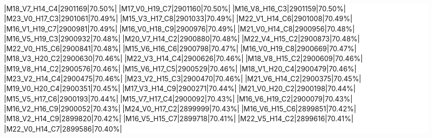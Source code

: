 |M18_V7_H14_C4|2901169|70.50%|
|M17_V0_H19_C7|2901160|70.50%|
|M16_V8_H16_C3|2901159|70.50%|
|M23_V0_H17_C3|2901061|70.49%|
|M15_V3_H17_C8|2901033|70.49%|
|M22_V1_H14_C6|2901008|70.49%|
|M16_V1_H19_C7|2900981|70.49%|
|M16_V0_H18_C9|2900976|70.49%|
|M21_V0_H14_C8|2900956|70.48%|
|M16_V5_H19_C3|2900932|70.48%|
|M20_V7_H14_C2|2900880|70.48%|
|M22_V4_H15_C2|2900873|70.48%|
|M22_V0_H15_C6|2900841|70.48%|
|M15_V6_H16_C6|2900798|70.47%|
|M16_V0_H19_C8|2900669|70.47%|
|M18_V3_H20_C2|2900630|70.46%|
|M22_V3_H14_C4|2900626|70.46%|
|M18_V8_H15_C2|2900609|70.46%|
|M19_V8_H14_C2|2900576|70.46%|
|M15_V6_H17_C5|2900529|70.46%|
|M18_V1_H20_C4|2900479|70.46%|
|M23_V2_H14_C4|2900475|70.46%|
|M23_V2_H15_C3|2900470|70.46%|
|M21_V6_H14_C2|2900375|70.45%|
|M19_V0_H20_C4|2900351|70.45%|
|M17_V3_H14_C9|2900271|70.44%|
|M21_V0_H20_C2|2900198|70.44%|
|M15_V5_H17_C6|2900193|70.44%|
|M15_V7_H17_C4|2900092|70.43%|
|M16_V6_H19_C2|2900079|70.43%|
|M16_V2_H16_C9|2900052|70.43%|
|M24_V0_H17_C2|2899999|70.43%|
|M16_V6_H15_C6|2899851|70.42%|
|M18_V2_H14_C9|2899820|70.42%|
|M16_V5_H15_C7|2899718|70.41%|
|M22_V5_H14_C2|2899616|70.41%|
|M22_V0_H14_C7|2899586|70.40%|